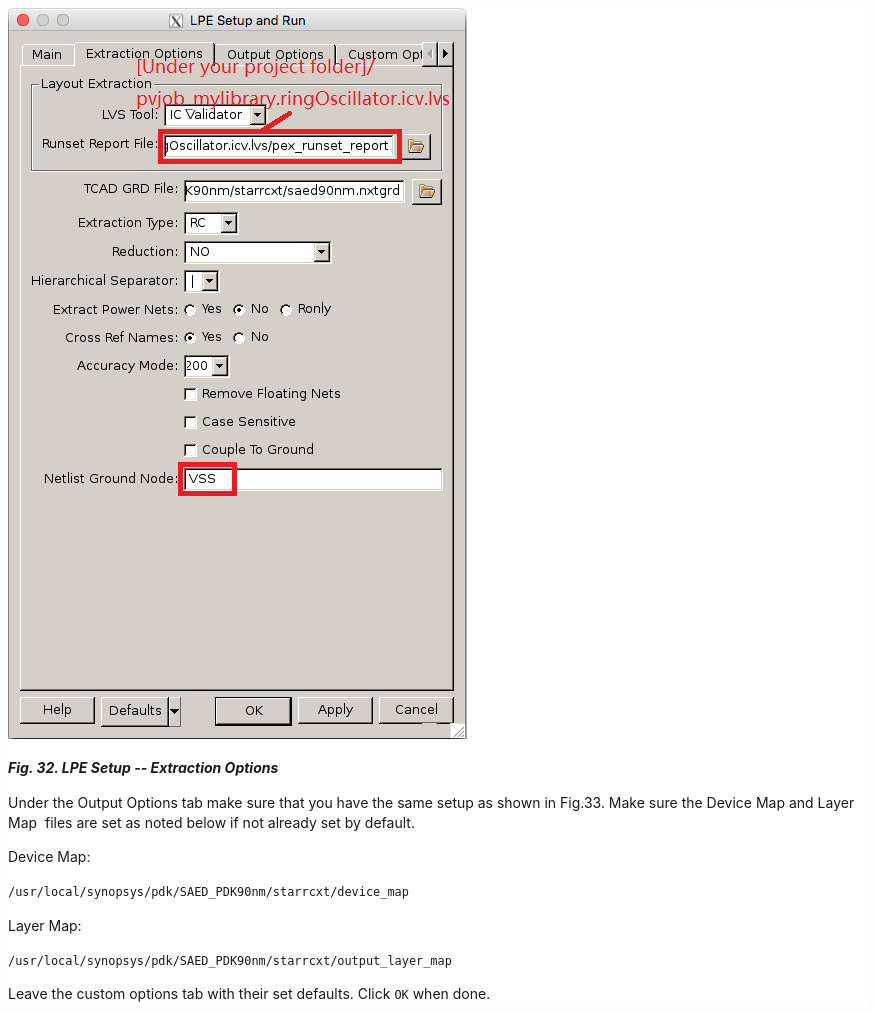 ![fig32](images/fig32.png)

_**Fig. 32. LPE Setup -- Extraction Options**_

Under the Output Options tab make sure that you have the same setup as shown in Fig.33. Make sure the Device Map and Layer Map  files are set as noted below if not already set by default.

Device Map:
```
/usr/local/synopsys/pdk/SAED_PDK90nm/starrcxt/device_map
```
Layer Map:
```
/usr/local/synopsys/pdk/SAED_PDK90nm/starrcxt/output_layer_map
```

Leave the custom options tab with their set defaults. Click `OK` when done.
